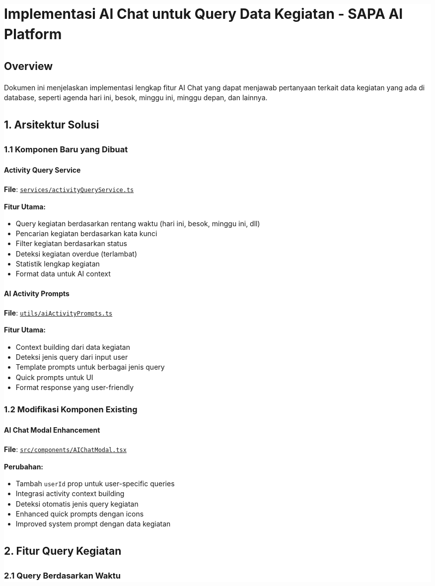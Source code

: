 # Implementasi AI Chat untuk Query Data Kegiatan - SAPA AI Platform

## Overview

Dokumen ini menjelaskan implementasi lengkap fitur AI Chat yang dapat menjawab pertanyaan terkait data kegiatan yang ada di database, seperti agenda hari ini, besok, minggu ini, minggu depan, dan lainnya.

## 1. Arsitektur Solusi

### 1.1 Komponen Baru yang Dibuat

#### Activity Query Service
**File**: [`services/activityQueryService.ts`](services/activityQueryService.ts)

**Fitur Utama:**
- Query kegiatan berdasarkan rentang waktu (hari ini, besok, minggu ini, dll)
- Pencarian kegiatan berdasarkan kata kunci
- Filter kegiatan berdasarkan status
- Deteksi kegiatan overdue (terlambat)
- Statistik lengkap kegiatan
- Format data untuk AI context

#### AI Activity Prompts
**File**: [`utils/aiActivityPrompts.ts`](utils/aiActivityPrompts.ts)

**Fitur Utama:**
- Context building dari data kegiatan
- Deteksi jenis query dari input user
- Template prompts untuk berbagai jenis query
- Quick prompts untuk UI
- Format response yang user-friendly

### 1.2 Modifikasi Komponen Existing

#### AI Chat Modal Enhancement
**File**: [`src/components/AIChatModal.tsx`](src/components/AIChatModal.tsx)

**Perubahan:**
- Tambah `userId` prop untuk user-specific queries
- Integrasi activity context building
- Deteksi otomatis jenis query kegiatan
- Enhanced quick prompts dengan icons
- Improved system prompt dengan data kegiatan

## 2. Fitur Query Kegiatan

### 2.1 Query Berdasarkan Waktu
